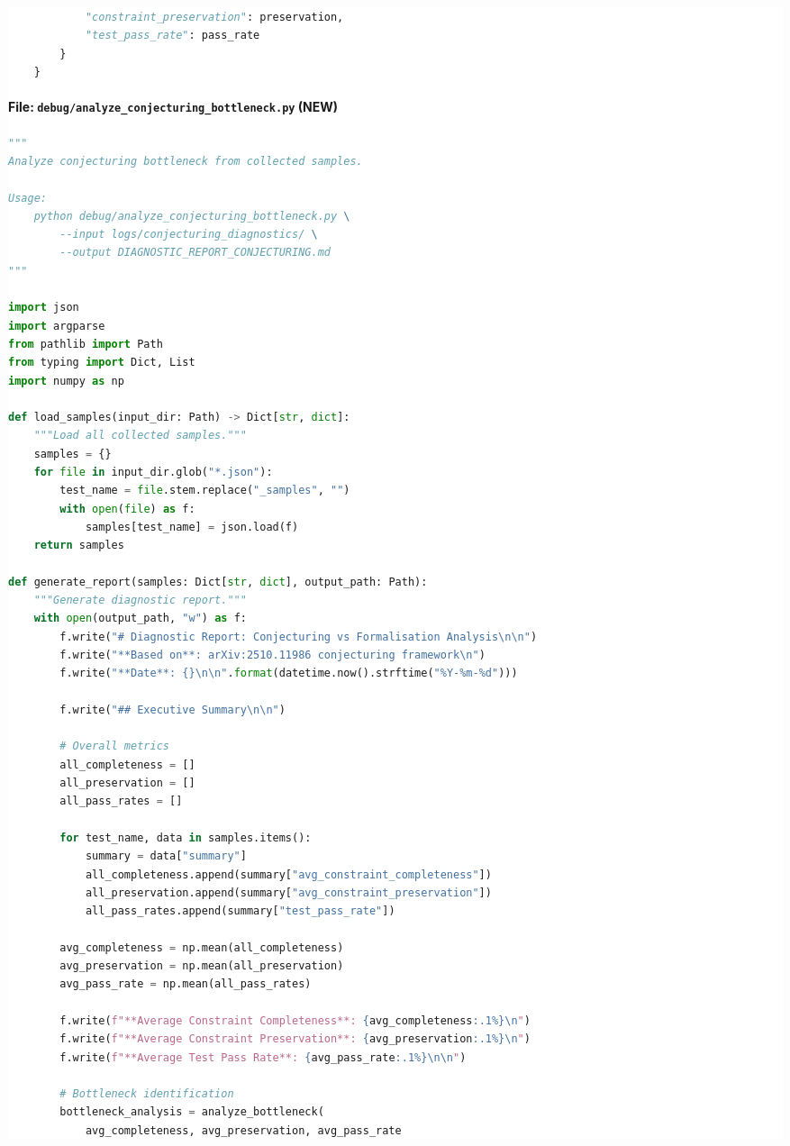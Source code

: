 ```python
            "constraint_preservation": preservation,
            "test_pass_rate": pass_rate
        }
    }
```

#### File: `debug/analyze_conjecturing_bottleneck.py` (NEW)

```python
"""
Analyze conjecturing bottleneck from collected samples.

Usage:
    python debug/analyze_conjecturing_bottleneck.py \
        --input logs/conjecturing_diagnostics/ \
        --output DIAGNOSTIC_REPORT_CONJECTURING.md
"""

import json
import argparse
from pathlib import Path
from typing import Dict, List
import numpy as np

def load_samples(input_dir: Path) -> Dict[str, dict]:
    """Load all collected samples."""
    samples = {}
    for file in input_dir.glob("*.json"):
        test_name = file.stem.replace("_samples", "")
        with open(file) as f:
            samples[test_name] = json.load(f)
    return samples

def generate_report(samples: Dict[str, dict], output_path: Path):
    """Generate diagnostic report."""
    with open(output_path, "w") as f:
        f.write("# Diagnostic Report: Conjecturing vs Formalisation Analysis\n\n")
        f.write("**Based on**: arXiv:2510.11986 conjecturing framework\n")
        f.write("**Date**: {}\n\n".format(datetime.now().strftime("%Y-%m-%d")))

        f.write("## Executive Summary\n\n")

        # Overall metrics
        all_completeness = []
        all_preservation = []
        all_pass_rates = []

        for test_name, data in samples.items():
            summary = data["summary"]
            all_completeness.append(summary["avg_constraint_completeness"])
            all_preservation.append(summary["avg_constraint_preservation"])
            all_pass_rates.append(summary["test_pass_rate"])

        avg_completeness = np.mean(all_completeness)
        avg_preservation = np.mean(all_preservation)
        avg_pass_rate = np.mean(all_pass_rates)

        f.write(f"**Average Constraint Completeness**: {avg_completeness:.1%}\n")
        f.write(f"**Average Constraint Preservation**: {avg_preservation:.1%}\n")
        f.write(f"**Average Test Pass Rate**: {avg_pass_rate:.1%}\n\n")

        # Bottleneck identification
        bottleneck_analysis = analyze_bottleneck(
            avg_completeness, avg_preservation, avg_pass_rate
```